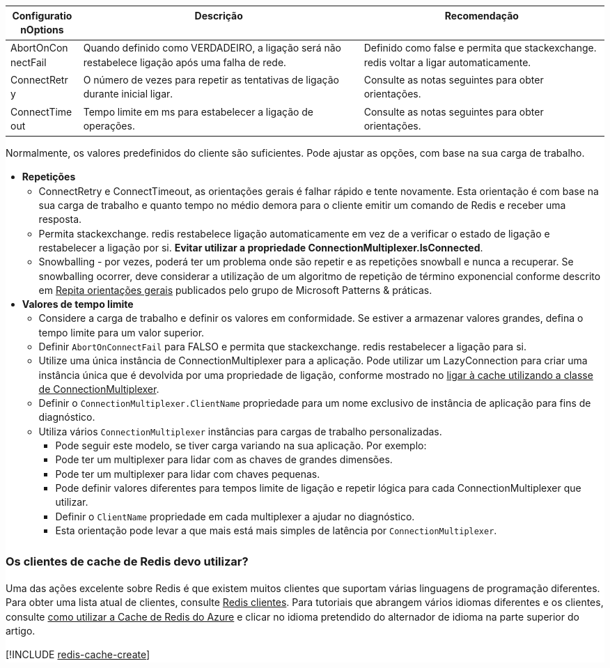| ConfigurationOptions | Descrição | Recomendação |
| --- | --- | --- |
| AbortOnConnectFail |Quando definido como VERDADEIRO, a ligação será não restabelece ligação após uma falha de rede. |Definido como false e permita que stackexchange. redis voltar a ligar automaticamente. |
| ConnectRetry |O número de vezes para repetir as tentativas de ligação durante inicial ligar. |Consulte as notas seguintes para obter orientações. |
| ConnectTimeout |Tempo limite em ms para estabelecer a ligação de operações. |Consulte as notas seguintes para obter orientações. |

Normalmente, os valores predefinidos do cliente são suficientes. Pode ajustar as opções, com base na sua carga de trabalho.

* **Repetições**
  * ConnectRetry e ConnectTimeout, as orientações gerais é falhar rápido e tente novamente. Esta orientação é com base na sua carga de trabalho e quanto tempo no médio demora para o cliente emitir um comando de Redis e receber uma resposta.
  * Permita stackexchange. redis restabelece ligação automaticamente em vez de a verificar o estado de ligação e restabelecer a ligação por si. **Evitar utilizar a propriedade ConnectionMultiplexer.IsConnected**.
  * Snowballing - por vezes, poderá ter um problema onde são repetir e as repetições snowball e nunca a recuperar. Se snowballing ocorrer, deve considerar a utilização de um algoritmo de repetição de término exponencial conforme descrito em [Repita orientações gerais](../best-practices-retry-general.md) publicados pelo grupo de Microsoft Patterns & práticas.
* **Valores de tempo limite**
  * Considere a carga de trabalho e definir os valores em conformidade. Se estiver a armazenar valores grandes, defina o tempo limite para um valor superior.
  * Definir `AbortOnConnectFail` para FALSO e permita que stackexchange. redis restabelecer a ligação para si.
  * Utilize uma única instância de ConnectionMultiplexer para a aplicação. Pode utilizar um LazyConnection para criar uma instância única que é devolvida por uma propriedade de ligação, conforme mostrado no [ligar à cache utilizando a classe de ConnectionMultiplexer](cache-dotnet-how-to-use-azure-redis-cache.md#connect-to-the-cache).
  * Definir o `ConnectionMultiplexer.ClientName` propriedade para um nome exclusivo de instância de aplicação para fins de diagnóstico.
  * Utiliza vários `ConnectionMultiplexer` instâncias para cargas de trabalho personalizadas.
      * Pode seguir este modelo, se tiver carga variando na sua aplicação. Por exemplo:
      * Pode ter um multiplexer para lidar com as chaves de grandes dimensões.
      * Pode ter um multiplexer para lidar com chaves pequenas.
      * Pode definir valores diferentes para tempos limite de ligação e repetir lógica para cada ConnectionMultiplexer que utilizar.
      * Definir o `ClientName` propriedade em cada multiplexer a ajudar no diagnóstico.
      * Esta orientação pode levar a que mais está mais simples de latência por `ConnectionMultiplexer`.

### <a name="what-redis-cache-clients-can-i-use"></a>Os clientes de cache de Redis devo utilizar?
Uma das ações excelente sobre Redis é que existem muitos clientes que suportam várias linguagens de programação diferentes. Para obter uma lista atual de clientes, consulte [Redis clientes](http://redis.io/clients). Para tutoriais que abrangem vários idiomas diferentes e os clientes, consulte [como utilizar a Cache de Redis do Azure](cache-dotnet-how-to-use-azure-redis-cache.md) e clicar no idioma pretendido do alternador de idioma na parte superior do artigo.

[!INCLUDE [redis-cache-create](../../includes/redis-cache-access-keys.md)]

<a name="cache-emulator"></a>
